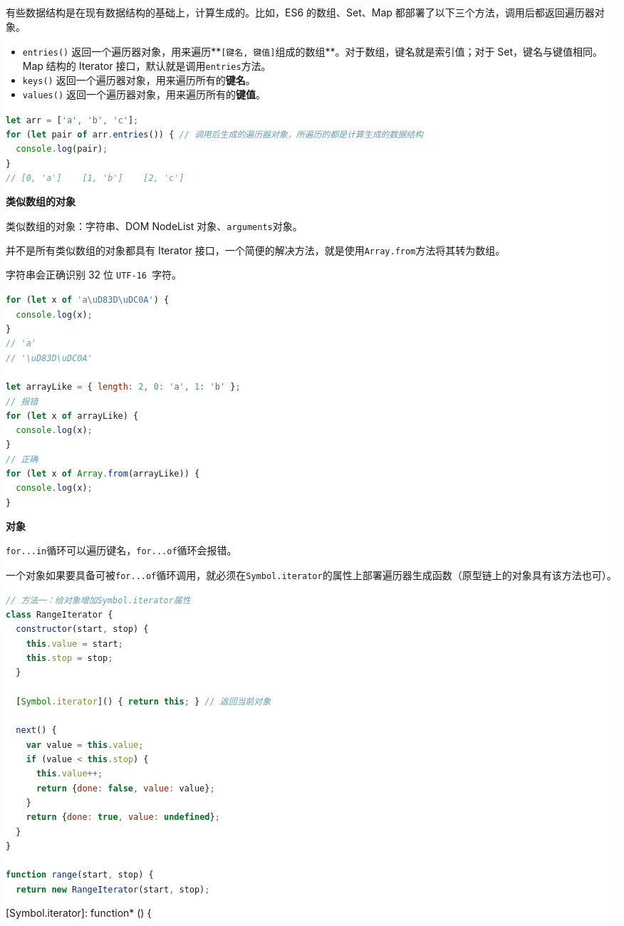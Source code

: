 有些数据结构是在现有数据结构的基础上，计算生成的。比如，ES6 的数组、Set、Map 都部署了以下三个方法，调用后都返回遍历器对象。

- `entries()` 返回一个遍历器对象，用来遍历**`[键名, 键值]`组成的数组**。对于数组，键名就是索引值；对于 Set，键名与键值相同。Map 结构的 Iterator 接口，默认就是调用`entries`方法。
- `keys()` 返回一个遍历器对象，用来遍历所有的**键名**。
- `values()` 返回一个遍历器对象，用来遍历所有的**键值**。

```js
let arr = ['a', 'b', 'c'];
for (let pair of arr.entries()) { // 调用后生成的遍历器对象，所遍历的都是计算生成的数据结构
  console.log(pair);
}
// [0, 'a']    [1, 'b']    [2, 'c']
```

**类似数组的对象**

类似数组的对象：字符串、DOM NodeList 对象、`arguments`对象。

并不是所有类似数组的对象都具有 Iterator 接口，一个简便的解决方法，就是使用`Array.from`方法将其转为数组。

字符串会正确识别 32 位 `UTF-16 `字符。

```js
for (let x of 'a\uD83D\uDC0A') {
  console.log(x);
}
// 'a'
// '\uD83D\uDC0A'

let arrayLike = { length: 2, 0: 'a', 1: 'b' };
// 报错
for (let x of arrayLike) {
  console.log(x);
}
// 正确
for (let x of Array.from(arrayLike)) {
  console.log(x);
}
```

**对象**

`for...in`循环可以遍历键名，`for...of`循环会报错。

一个对象如果要具备可被`for...of`循环调用，就必须在`Symbol.iterator`的属性上部署遍历器生成函数（原型链上的对象具有该方法也可）。

```js
// 方法一：给对象增加Symbol.iterator属性
class RangeIterator {
  constructor(start, stop) {
    this.value = start;
    this.stop = stop;
  }
    
  [Symbol.iterator]() { return this; } // 返回当前对象
    
  next() {
    var value = this.value;
    if (value < this.stop) {
      this.value++;
      return {done: false, value: value};
    }
    return {done: true, value: undefined};
  }
}

function range(start, stop) {
  return new RangeIterator(start, stop);
```

  [Symbol.iterator]: function* () {